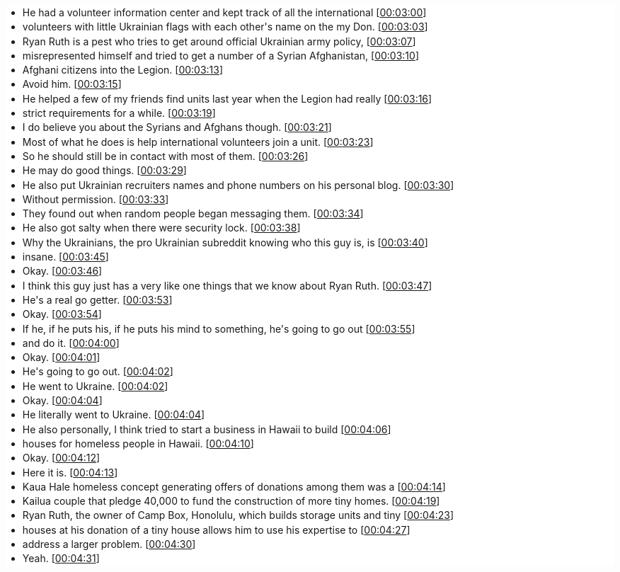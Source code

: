 *  He had a volunteer information center and kept track of all the international [[00:03:00](https://www.youtube.com/watch?v=zKnaT6mL2i0&t=180.6s)]
*  volunteers with little Ukrainian flags with each other's name on the my Don. [[00:03:03](https://www.youtube.com/watch?v=zKnaT6mL2i0&t=183.24s)]
*  Ryan Ruth is a pest who tries to get around official Ukrainian army policy, [[00:03:07](https://www.youtube.com/watch?v=zKnaT6mL2i0&t=187.24s)]
*  misrepresented himself and tried to get a number of a Syrian Afghanistan, [[00:03:10](https://www.youtube.com/watch?v=zKnaT6mL2i0&t=190.72s)]
*  Afghani citizens into the Legion. [[00:03:13](https://www.youtube.com/watch?v=zKnaT6mL2i0&t=193.8s)]
*  Avoid him. [[00:03:15](https://www.youtube.com/watch?v=zKnaT6mL2i0&t=195.35999999999999s)]
*  He helped a few of my friends find units last year when the Legion had really [[00:03:16](https://www.youtube.com/watch?v=zKnaT6mL2i0&t=196.44s)]
*  strict requirements for a while. [[00:03:19](https://www.youtube.com/watch?v=zKnaT6mL2i0&t=199.88s)]
*  I do believe you about the Syrians and Afghans though. [[00:03:21](https://www.youtube.com/watch?v=zKnaT6mL2i0&t=201.56s)]
*  Most of what he does is help international volunteers join a unit. [[00:03:23](https://www.youtube.com/watch?v=zKnaT6mL2i0&t=203.96s)]
*  So he should still be in contact with most of them. [[00:03:26](https://www.youtube.com/watch?v=zKnaT6mL2i0&t=206.56s)]
*  He may do good things. [[00:03:29](https://www.youtube.com/watch?v=zKnaT6mL2i0&t=209.2s)]
*  He also put Ukrainian recruiters names and phone numbers on his personal blog. [[00:03:30](https://www.youtube.com/watch?v=zKnaT6mL2i0&t=210.68s)]
*  Without permission. [[00:03:33](https://www.youtube.com/watch?v=zKnaT6mL2i0&t=213.84s)]
*  They found out when random people began messaging them. [[00:03:34](https://www.youtube.com/watch?v=zKnaT6mL2i0&t=214.88s)]
*  He also got salty when there were security lock. [[00:03:38](https://www.youtube.com/watch?v=zKnaT6mL2i0&t=218.04s)]
*  Why the Ukrainians, the pro Ukrainian subreddit knowing who this guy is, is [[00:03:40](https://www.youtube.com/watch?v=zKnaT6mL2i0&t=220.0s)]
*  insane. [[00:03:45](https://www.youtube.com/watch?v=zKnaT6mL2i0&t=225.2s)]
*  Okay. [[00:03:46](https://www.youtube.com/watch?v=zKnaT6mL2i0&t=226.84s)]
*  I think this guy just has a very like one things that we know about Ryan Ruth. [[00:03:47](https://www.youtube.com/watch?v=zKnaT6mL2i0&t=227.52s)]
*  He's a real go getter. [[00:03:53](https://www.youtube.com/watch?v=zKnaT6mL2i0&t=233.36s)]
*  Okay. [[00:03:54](https://www.youtube.com/watch?v=zKnaT6mL2i0&t=234.88000000000002s)]
*  If he, if he puts his, if he puts his mind to something, he's going to go out [[00:03:55](https://www.youtube.com/watch?v=zKnaT6mL2i0&t=235.88000000000002s)]
*  and do it. [[00:04:00](https://www.youtube.com/watch?v=zKnaT6mL2i0&t=240.4s)]
*  Okay. [[00:04:01](https://www.youtube.com/watch?v=zKnaT6mL2i0&t=241.36s)]
*  He's going to go out. [[00:04:02](https://www.youtube.com/watch?v=zKnaT6mL2i0&t=242.08s)]
*  He went to Ukraine. [[00:04:02](https://www.youtube.com/watch?v=zKnaT6mL2i0&t=242.92000000000002s)]
*  Okay. [[00:04:04](https://www.youtube.com/watch?v=zKnaT6mL2i0&t=244.44000000000003s)]
*  He literally went to Ukraine. [[00:04:04](https://www.youtube.com/watch?v=zKnaT6mL2i0&t=244.72000000000003s)]
*  He also personally, I think tried to start a business in Hawaii to build [[00:04:06](https://www.youtube.com/watch?v=zKnaT6mL2i0&t=246.60000000000002s)]
*  houses for homeless people in Hawaii. [[00:04:10](https://www.youtube.com/watch?v=zKnaT6mL2i0&t=250.32000000000002s)]
*  Okay. [[00:04:12](https://www.youtube.com/watch?v=zKnaT6mL2i0&t=252.72000000000003s)]
*  Here it is. [[00:04:13](https://www.youtube.com/watch?v=zKnaT6mL2i0&t=253.36s)]
*  Kaua Hale homeless concept generating offers of donations among them was a [[00:04:14](https://www.youtube.com/watch?v=zKnaT6mL2i0&t=254.35999999999999s)]
*  Kailua couple that pledge 40,000 to fund the construction of more tiny homes. [[00:04:19](https://www.youtube.com/watch?v=zKnaT6mL2i0&t=259.08s)]
*  Ryan Ruth, the owner of Camp Box, Honolulu, which builds storage units and tiny [[00:04:23](https://www.youtube.com/watch?v=zKnaT6mL2i0&t=263.44s)]
*  houses at his donation of a tiny house allows him to use his expertise to [[00:04:27](https://www.youtube.com/watch?v=zKnaT6mL2i0&t=267.08s)]
*  address a larger problem. [[00:04:30](https://www.youtube.com/watch?v=zKnaT6mL2i0&t=270.04s)]
*  Yeah. [[00:04:31](https://www.youtube.com/watch?v=zKnaT6mL2i0&t=271.32s)]